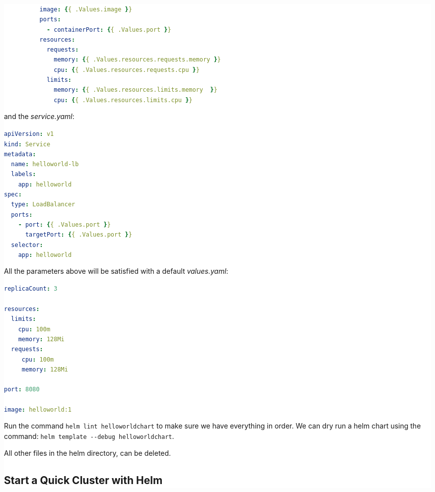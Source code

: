 ```yaml
          image: {{ .Values.image }}
          ports:
            - containerPort: {{ .Values.port }}
          resources:
            requests:
              memory: {{ .Values.resources.requests.memory }}
              cpu: {{ .Values.resources.requests.cpu }}
            limits:
              memory: {{ .Values.resources.limits.memory  }}
              cpu: {{ .Values.resources.limits.cpu }}
```

and the *service.yaml*:
```yaml
apiVersion: v1
kind: Service
metadata:
  name: helloworld-lb
  labels:
    app: helloworld
spec:
  type: LoadBalancer
  ports:
    - port: {{ .Values.port }}
      targetPort: {{ .Values.port }}
  selector:
    app: helloworld
```

All the parameters above will be satisfied with a default *values.yaml*:
```yaml
replicaCount: 3

resources:
  limits:
    cpu: 100m
    memory: 128Mi
  requests:
     cpu: 100m
     memory: 128Mi

port: 8080

image: helloworld:1
```

Run the command `helm lint helloworldchart` to make sure we have everything in order. We can dry run a helm chart using the command: `helm template --debug helloworldchart`. 

All other files in the helm directory, can be deleted.

## Start a Quick Cluster with Helm
